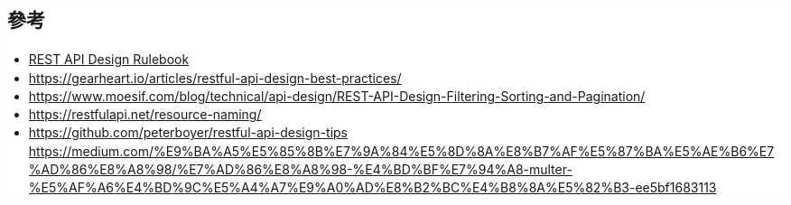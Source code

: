 ## 參考

- [REST API Design Rulebook](https://www.oreilly.com/library/view/rest-api-design/9781449317904/)
- https://gearheart.io/articles/restful-api-design-best-practices/
- https://www.moesif.com/blog/technical/api-design/REST-API-Design-Filtering-Sorting-and-Pagination/
- https://restfulapi.net/resource-naming/
- https://github.com/peterboyer/restful-api-design-tips
 https://medium.com/%E9%BA%A5%E5%85%8B%E7%9A%84%E5%8D%8A%E8%B7%AF%E5%87%BA%E5%AE%B6%E7%AD%86%E8%A8%98/%E7%AD%86%E8%A8%98-%E4%BD%BF%E7%94%A8-multer-%E5%AF%A6%E4%BD%9C%E5%A4%A7%E9%A0%AD%E8%B2%BC%E4%B8%8A%E5%82%B3-ee5bf1683113
